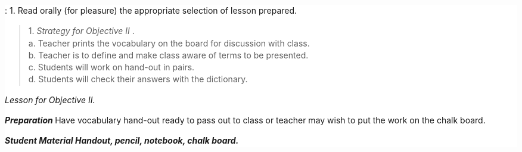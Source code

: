   </i>
  : 1. Read orally (for pleasure) the appropriate selection of lesson prepared.
 </p>
<blockquote>
  <dl>
   <dt>
    1.
    <i>
     Strategy for Objective II
    </i>
    .
    <dt>
     <span class="indent">
     </span>
     a. Teacher prints the vocabulary on the board for discussion with class.
     <dt>
      <span class="indent">
      </span>
      b. Teacher is to define and make class aware of terms to be presented.
      <dt>
       <span class="indent">
       </span>
       c. Students will work on hand-out in pairs.
       <dt>
        <span class="indent">
        </span>
        d. Students will check their answers with the dictionary.
       </dt>
      </dt>
     </dt>
    </dt>
   </dt>
  </dl>
 </blockquote>
 <p>
  <i>
   Lesson for Objective II.
  </i>
 </p>
<p>
  <b>
   <i>
    <i>
     <b>
      Preparation
     </b>
    </i>
   </i>
  </b>
  Have vocabulary hand-out ready to pass out to class or teacher may wish to put the work on the chalk board.
  <br/>
 </p>
 <p>
  <b>
   <i>
    <i>
     <b>
      Student Material
     </b>
    </i>
    Handout, pencil, notebook, chalk board.
   </i>
  </b>